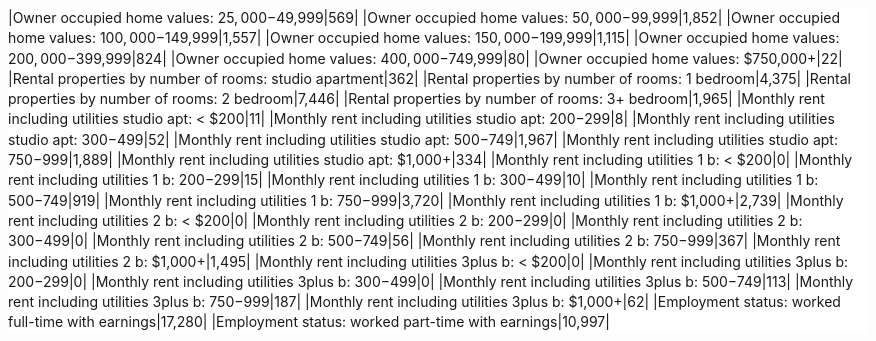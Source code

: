 |Owner occupied home values: $25,000-$49,999|569|
|Owner occupied home values: $50,000-$99,999|1,852|
|Owner occupied home values: $100,000-$149,999|1,557|
|Owner occupied home values: $150,000-$199,999|1,115|
|Owner occupied home values: $200,000-$399,999|824|
|Owner occupied home values: $400,000-$749,999|80|
|Owner occupied home values: $750,000+|22|
|Rental properties by number of rooms: studio apartment|362|
|Rental properties by number of rooms: 1 bedroom|4,375|
|Rental properties by number of rooms: 2 bedroom|7,446|
|Rental properties by number of rooms: 3+ bedroom|1,965|
|Monthly rent including utilities studio apt: < $200|11|
|Monthly rent including utilities studio apt: $200-$299|8|
|Monthly rent including utilities studio apt: $300-$499|52|
|Monthly rent including utilities studio apt: $500-$749|1,967|
|Monthly rent including utilities studio apt: $750-$999|1,889|
|Monthly rent including utilities studio apt: $1,000+|334|
|Monthly rent including utilities 1 b: < $200|0|
|Monthly rent including utilities 1 b: $200-$299|15|
|Monthly rent including utilities 1 b: $300-$499|10|
|Monthly rent including utilities 1 b: $500-$749|919|
|Monthly rent including utilities 1 b: $750-$999|3,720|
|Monthly rent including utilities 1 b: $1,000+|2,739|
|Monthly rent including utilities 2 b: < $200|0|
|Monthly rent including utilities 2 b: $200-$299|0|
|Monthly rent including utilities 2 b: $300-$499|0|
|Monthly rent including utilities 2 b: $500-$749|56|
|Monthly rent including utilities 2 b: $750-$999|367|
|Monthly rent including utilities 2 b: $1,000+|1,495|
|Monthly rent including utilities 3plus b: < $200|0|
|Monthly rent including utilities 3plus b: $200-$299|0|
|Monthly rent including utilities 3plus b: $300-$499|0|
|Monthly rent including utilities 3plus b: $500-$749|113|
|Monthly rent including utilities 3plus b: $750-$999|187|
|Monthly rent including utilities 3plus b: $1,000+|62|
|Employment status: worked full-time with earnings|17,280|
|Employment status: worked part-time with earnings|10,997|